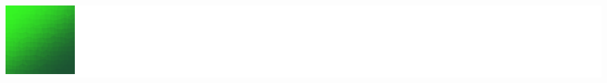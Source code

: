 <img width=100 src="https://raw.githubusercontent.com/GrandMoff100/Polybg/master/examples/image0068.png"/>